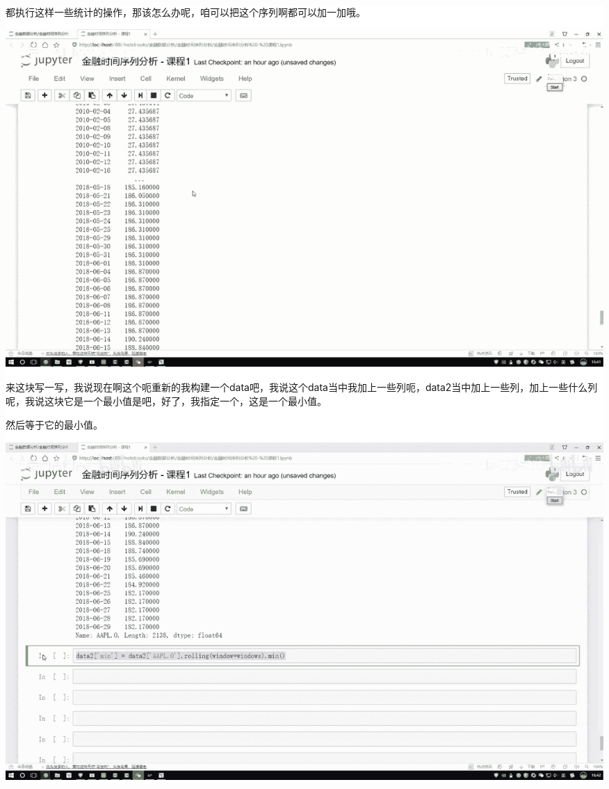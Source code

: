 都执行这样一些统计的操作，那该怎么办呢，咱可以把这个序列啊都可以加一加哦。

![](img/067bb8fb4975c67ec1f91b19af2e545f_59.png)

来这块写一写，我说现在啊这个呃重新的我构建一个data吧，我说这个data当中我加上一些列呃，data2当中加上一些列，加上一些什么列呢，我说这块它是一个最小值是吧，好了，我指定一个，这是一个最小值。

然后等于它的最小值。

![](img/067bb8fb4975c67ec1f91b19af2e545f_61.png)
